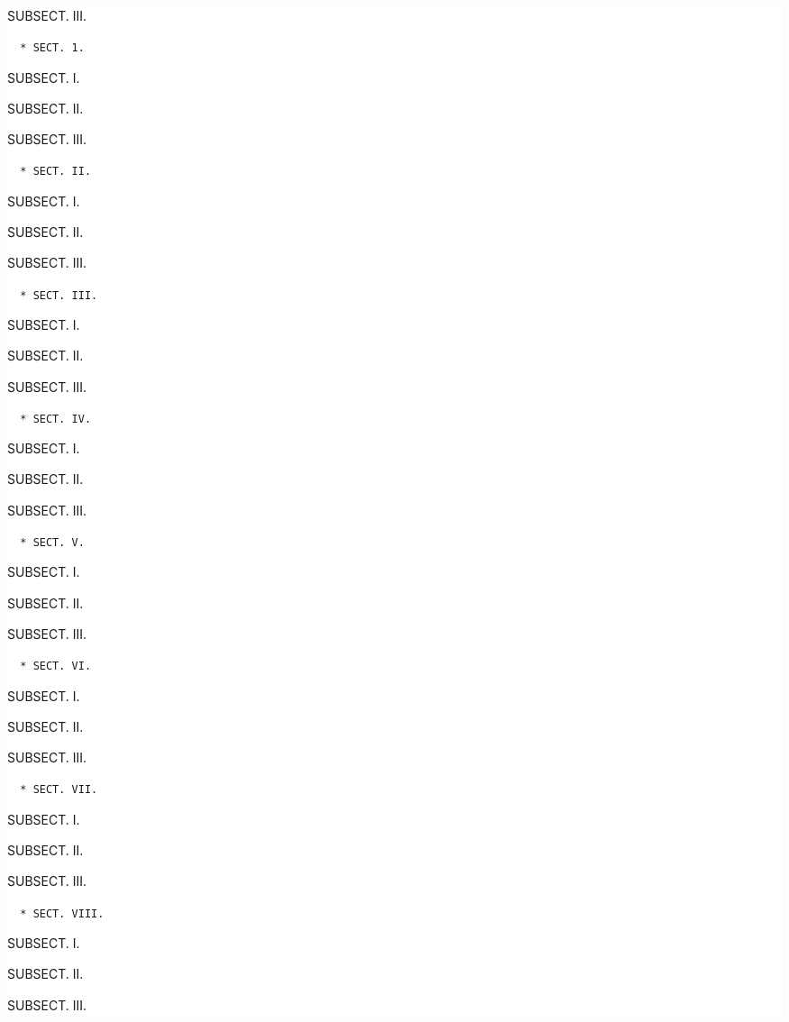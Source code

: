 SUBSECT. III.

      * SECT. 1.

SUBSECT. I.

SUBSECT. II.

SUBSECT. III.

      * SECT. II.

SUBSECT. I.

SUBSECT. II.

SUBSECT. III.

      * SECT. III.

SUBSECT. I.

SUBSECT. II.

SUBSECT. III.

      * SECT. IV.

SUBSECT. I.

SUBSECT. II.

SUBSECT. III.

      * SECT. V.

SUBSECT. I.

SUBSECT. II.

SUBSECT. III.

      * SECT. VI.

SUBSECT. I.

SUBSECT. II.

SUBSECT. III.

      * SECT. VII.

SUBSECT. I.

SUBSECT. II.

SUBSECT. III.

      * SECT. VIII.

SUBSECT. I.

SUBSECT. II.

SUBSECT. III.
